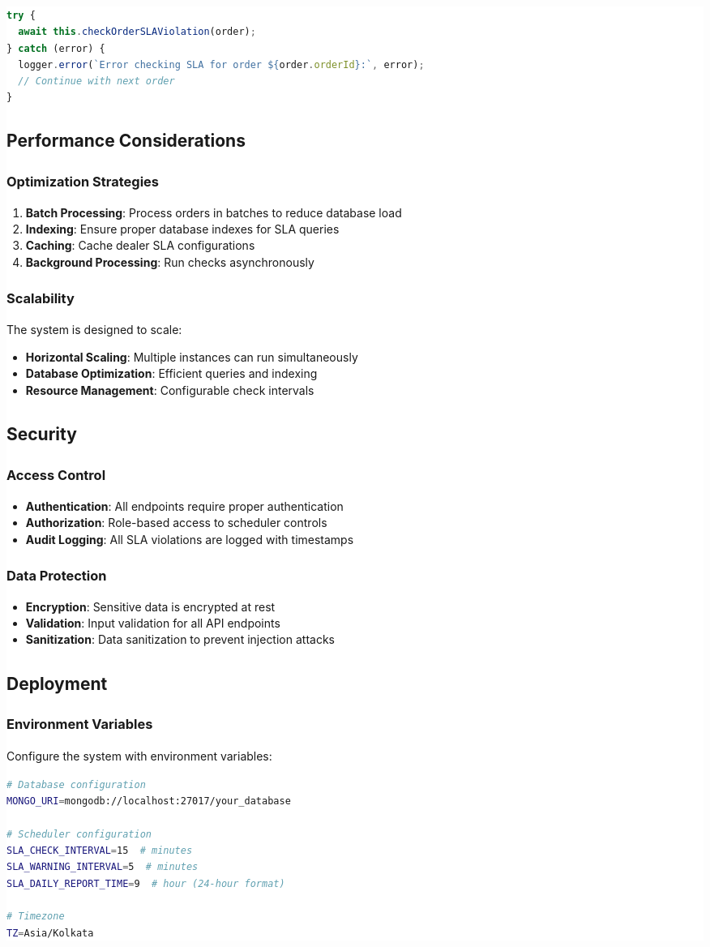 ```javascript
try {
  await this.checkOrderSLAViolation(order);
} catch (error) {
  logger.error(`Error checking SLA for order ${order.orderId}:`, error);
  // Continue with next order
}
```

## Performance Considerations

### Optimization Strategies

1. **Batch Processing**: Process orders in batches to reduce database load
2. **Indexing**: Ensure proper database indexes for SLA queries
3. **Caching**: Cache dealer SLA configurations
4. **Background Processing**: Run checks asynchronously

### Scalability

The system is designed to scale:

- **Horizontal Scaling**: Multiple instances can run simultaneously
- **Database Optimization**: Efficient queries and indexing
- **Resource Management**: Configurable check intervals

## Security

### Access Control

- **Authentication**: All endpoints require proper authentication
- **Authorization**: Role-based access to scheduler controls
- **Audit Logging**: All SLA violations are logged with timestamps

### Data Protection

- **Encryption**: Sensitive data is encrypted at rest
- **Validation**: Input validation for all API endpoints
- **Sanitization**: Data sanitization to prevent injection attacks

## Deployment

### Environment Variables

Configure the system with environment variables:

```bash
# Database configuration
MONGO_URI=mongodb://localhost:27017/your_database

# Scheduler configuration
SLA_CHECK_INTERVAL=15  # minutes
SLA_WARNING_INTERVAL=5  # minutes
SLA_DAILY_REPORT_TIME=9  # hour (24-hour format)

# Timezone
TZ=Asia/Kolkata
```
